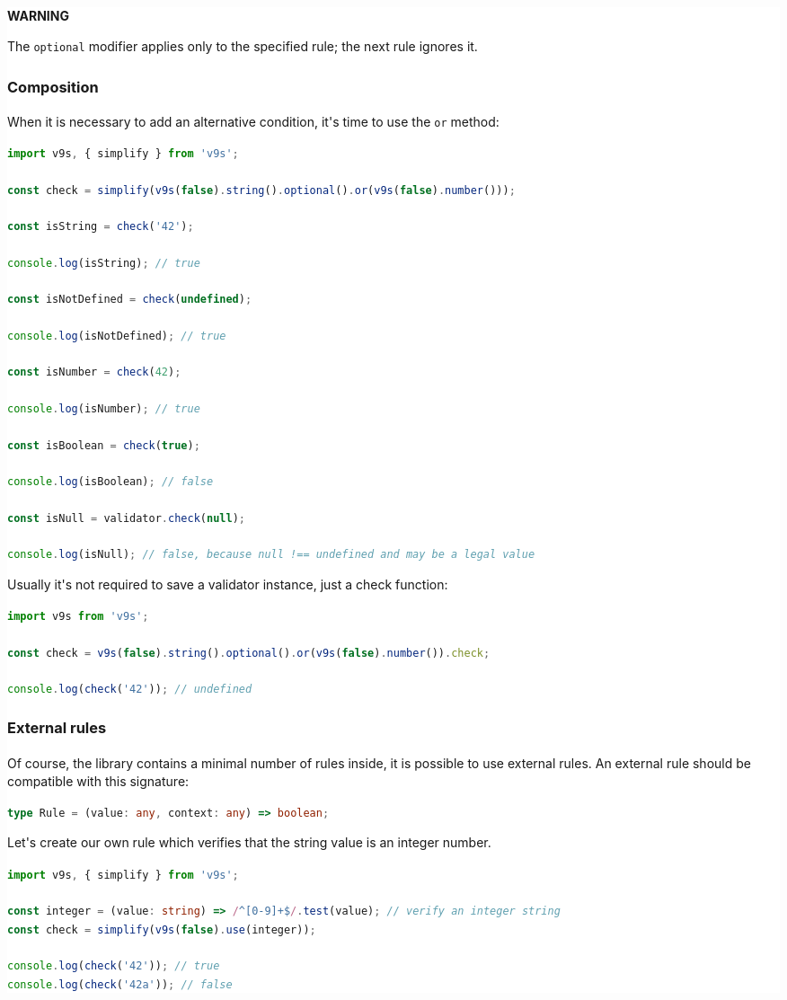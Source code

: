 **WARNING**

The `optional` modifier applies only to the specified rule; the next rule ignores it.

### Composition

When it is necessary to add an alternative condition, it's time to use the `or` method:

```ts
import v9s, { simplify } from 'v9s';

const check = simplify(v9s(false).string().optional().or(v9s(false).number()));

const isString = check('42');

console.log(isString); // true

const isNotDefined = check(undefined);

console.log(isNotDefined); // true

const isNumber = check(42);

console.log(isNumber); // true

const isBoolean = check(true);

console.log(isBoolean); // false

const isNull = validator.check(null);

console.log(isNull); // false, because null !== undefined and may be a legal value
```

Usually it's not required to save a validator instance, just a check function:

```js
import v9s from 'v9s';

const check = v9s(false).string().optional().or(v9s(false).number()).check;

console.log(check('42')); // undefined
```

### External rules

Of course, the library contains a minimal number of rules inside, it is possible to use external rules. An external rule should be compatible with this signature:

```ts
type Rule = (value: any, context: any) => boolean;
```

Let's create our own rule which verifies that the string value is an integer number.

```ts
import v9s, { simplify } from 'v9s';

const integer = (value: string) => /^[0-9]+$/.test(value); // verify an integer string
const check = simplify(v9s(false).use(integer));

console.log(check('42')); // true
console.log(check('42a')); // false
```
